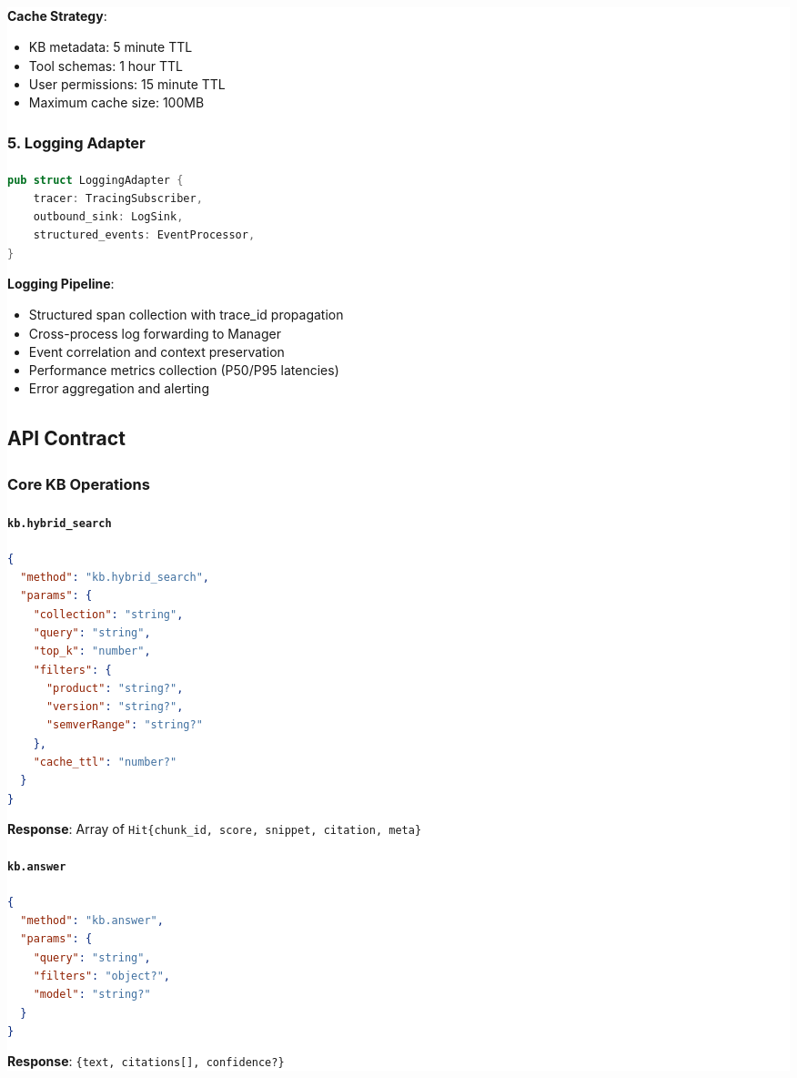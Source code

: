 **Cache Strategy**:
- KB metadata: 5 minute TTL
- Tool schemas: 1 hour TTL  
- User permissions: 15 minute TTL
- Maximum cache size: 100MB

### 5. Logging Adapter
```rust
pub struct LoggingAdapter {
    tracer: TracingSubscriber,
    outbound_sink: LogSink,
    structured_events: EventProcessor,
}
```

**Logging Pipeline**:
- Structured span collection with trace_id propagation
- Cross-process log forwarding to Manager
- Event correlation and context preservation
- Performance metrics collection (P50/P95 latencies)
- Error aggregation and alerting

## API Contract

### Core KB Operations

#### `kb.hybrid_search`
```json
{
  "method": "kb.hybrid_search",
  "params": {
    "collection": "string",
    "query": "string", 
    "top_k": "number",
    "filters": {
      "product": "string?",
      "version": "string?",
      "semverRange": "string?"
    },
    "cache_ttl": "number?"
  }
}
```
**Response**: Array of `Hit{chunk_id, score, snippet, citation, meta}`

#### `kb.answer`
```json
{
  "method": "kb.answer",
  "params": {
    "query": "string",
    "filters": "object?",
    "model": "string?"
  }
}
```
**Response**: `{text, citations[], confidence?}`
